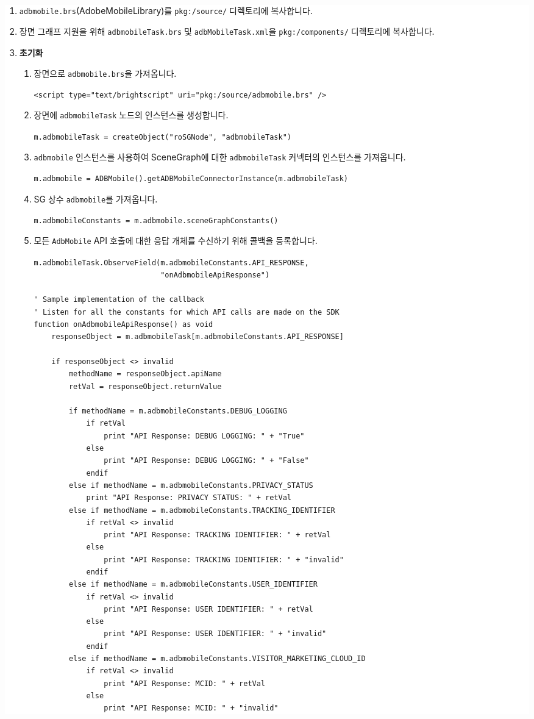    1. `adbmobile.brs`(AdobeMobileLibrary)를 `pkg:/source/` 디렉토리에 복사합니다.

   1. 장면 그래프 지원을 위해 `adbmobileTask.brs` 및 `adbMobileTask.xml`을 `pkg:/components/` 디렉토리에 복사합니다.

1. **초기화**

   1. 장면으로 `adbmobile.brs`을 가져옵니다.

      ```
      <script type="text/brightscript" uri="pkg:/source/adbmobile.brs" />
      ```

   1. 장면에 `adbmobileTask` 노드의 인스턴스를 생성합니다.

      ```
      m.adbmobileTask = createObject("roSGNode", "adbmobileTask")
      ```

   1. `adbmobile` 인스턴스를 사용하여 SceneGraph에 대한 `adbmobileTask` 커넥터의 인스턴스를 가져옵니다.

      ```
      m.adbmobile = ADBMobile().getADBMobileConnectorInstance(m.adbmobileTask)
      ```

   1. SG 상수 `adbmobile`를 가져옵니다.

      ```
      m.adbmobileConstants = m.adbmobile.sceneGraphConstants()
      ```

   1. 모든 `AdbMobile` API 호출에 대한 응답 개체를 수신하기 위해 콜백을 등록합니다.

      ```
      m.adbmobileTask.ObserveField(m.adbmobileConstants.API_RESPONSE,  
                                   "onAdbmobileApiResponse") 
      
      ' Sample implementation of the callback 
      ' Listen for all the constants for which API calls are made on the SDK 
      function onAdbmobileApiResponse() as void 
          responseObject = m.adbmobileTask[m.adbmobileConstants.API_RESPONSE] 
      
          if responseObject <> invalid 
              methodName = responseObject.apiName 
              retVal = responseObject.returnValue 
      
              if methodName = m.adbmobileConstants.DEBUG_LOGGING 
                  if retVal 
                      print "API Response: DEBUG LOGGING: " + "True" 
                  else 
                      print "API Response: DEBUG LOGGING: " + "False" 
                  endif 
              else if methodName = m.adbmobileConstants.PRIVACY_STATUS 
                  print "API Response: PRIVACY STATUS: " + retVal 
              else if methodName = m.adbmobileConstants.TRACKING_IDENTIFIER 
                  if retVal <> invalid 
                      print "API Response: TRACKING IDENTIFIER: " + retVal 
                  else 
                      print "API Response: TRACKING IDENTIFIER: " + "invalid" 
                  endif 
              else if methodName = m.adbmobileConstants.USER_IDENTIFIER 
                  if retVal <> invalid 
                      print "API Response: USER IDENTIFIER: " + retVal 
                  else 
                      print "API Response: USER IDENTIFIER: " + "invalid" 
                  endif 
              else if methodName = m.adbmobileConstants.VISITOR_MARKETING_CLOUD_ID 
                  if retVal <> invalid 
                      print "API Response: MCID: " + retVal 
                  else 
                      print "API Response: MCID: " + "invalid" 